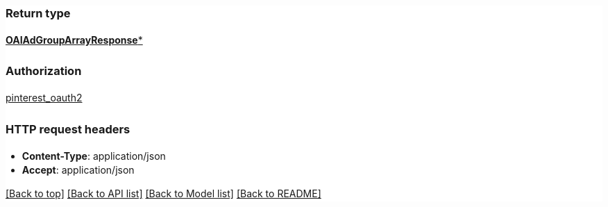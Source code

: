 ### Return type

[**OAIAdGroupArrayResponse***](OAIAdGroupArrayResponse.md)

### Authorization

[pinterest_oauth2](../README.md#pinterest_oauth2)

### HTTP request headers

 - **Content-Type**: application/json
 - **Accept**: application/json

[[Back to top]](#) [[Back to API list]](../README.md#documentation-for-api-endpoints) [[Back to Model list]](../README.md#documentation-for-models) [[Back to README]](../README.md)

